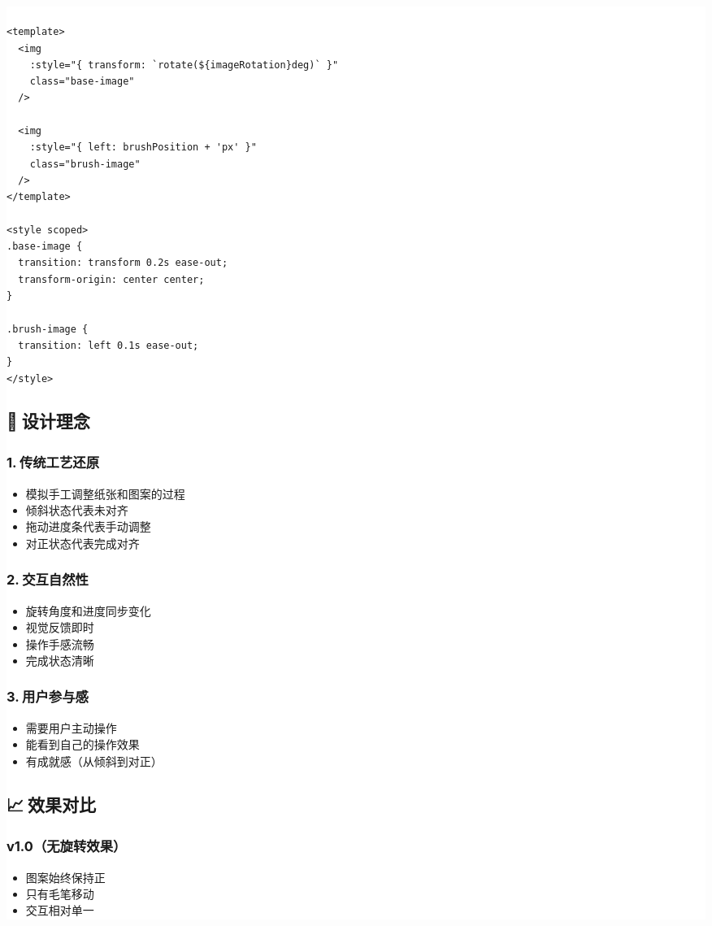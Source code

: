 ```vue

<template>
  <img 
    :style="{ transform: `rotate(${imageRotation}deg)` }"
    class="base-image"
  />
  
  <img 
    :style="{ left: brushPosition + 'px' }"
    class="brush-image"
  />
</template>

<style scoped>
.base-image {
  transition: transform 0.2s ease-out;
  transform-origin: center center;
}

.brush-image {
  transition: left 0.1s ease-out;
}
</style>
```

## 🎯 设计理念

### 1. 传统工艺还原
- 模拟手工调整纸张和图案的过程
- 倾斜状态代表未对齐
- 拖动进度条代表手动调整
- 对正状态代表完成对齐

### 2. 交互自然性
- 旋转角度和进度同步变化
- 视觉反馈即时
- 操作手感流畅
- 完成状态清晰

### 3. 用户参与感
- 需要用户主动操作
- 能看到自己的操作效果
- 有成就感（从倾斜到对正）

## 📈 效果对比

### v1.0（无旋转效果）
- 图案始终保持正
- 只有毛笔移动
- 交互相对单一

